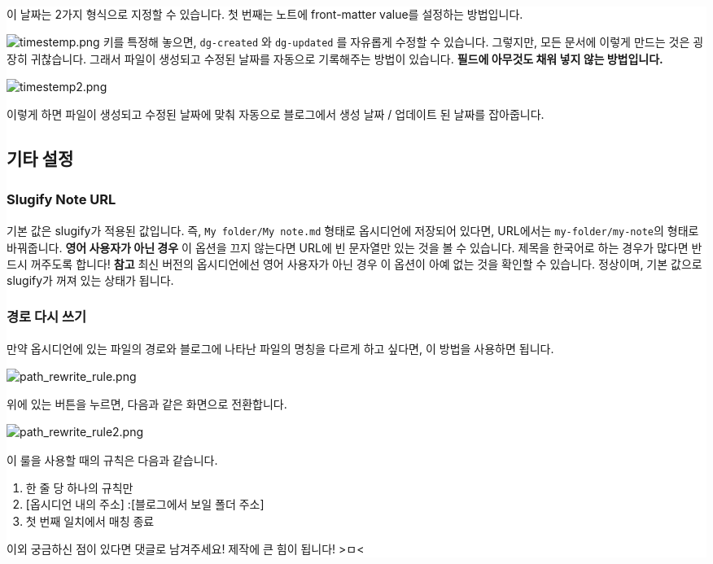 이 날짜는 2가지 형식으로 지정할 수 있습니다. 첫 번째는 노트에 front-matter value를 설정하는 방법입니다.

![timestemp.png](/img/user/AttachedFiles/timestemp.png)
키를 특정해 놓으면,  `dg-created` 와 `dg-updated` 를 자유롭게 수정할 수 있습니다.
그렇지만, 모든 문서에 이렇게 만드는 것은 굉장히 귀찮습니다. 그래서 파일이 생성되고 수정된 날짜를 자동으로 기록해주는 방법이 있습니다. **필드에 아무것도 채워 넣지 않는 방법입니다.**

![timestemp2.png](/img/user/AttachedFiles/timestemp2.png)

이렇게 하면 파일이 생성되고 수정된 날짜에 맞춰 자동으로 블로그에서 생성 날짜 / 업데이트 된 날짜를 잡아줍니다.

## 기타 설정

### Slugify Note URL

기본 값은 slugify가 적용된 값입니다.
즉, `My folder/My note.md` 형태로 옵시디언에 저장되어 있다면, URL에서는 `my-folder/my-note`의 형태로 바꿔줍니다. 
**영어 사용자가 아닌 경우** 이 옵션을 끄지 않는다면 URL에 빈 문자열만 있는 것을 볼 수 있습니다. 제목을 한국어로 하는 경우가 많다면 반드시 꺼주도록 합니다!
**참고** 최신 버전의 옵시디언에선 영어 사용자가 아닌 경우 이 옵션이 아예 없는 것을 확인할 수 있습니다. 정상이며, 기본 값으로 slugify가 꺼져 있는 상태가 됩니다.

### 경로 다시 쓰기

만약 옵시디언에 있는 파일의 경로와 블로그에 나타난 파일의 명칭을 다르게 하고 싶다면, 이 방법을 사용하면 됩니다.

![path_rewrite_rule.png](/img/user/AttachedFiles/path_rewrite_rule.png)

위에 있는 버튼을 누르면, 다음과 같은 화면으로 전환합니다.

![path_rewrite_rule2.png](/img/user/AttachedFiles/path_rewrite_rule2.png)

이 룰을 사용할 때의 규칙은 다음과 같습니다.
1. 한 줄 당 하나의 규칙만
2. \[옵시디언 내의 주소\] :\[블로그에서 보일 폴더 주소\]
3. 첫 번째 일치에서 매칭 종료

이외 궁금하신 점이 있다면 댓글로 남겨주세요!
제작에 큰 힘이 됩니다! >ㅁ<